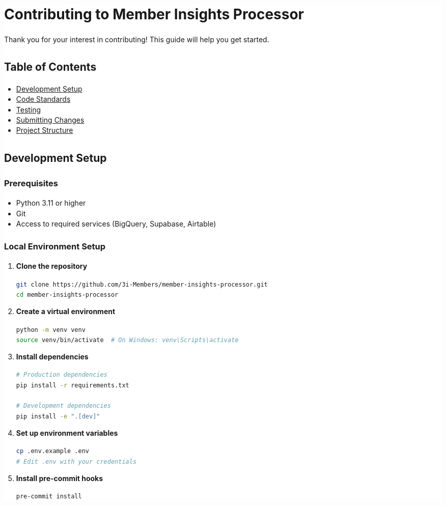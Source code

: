 # Contributing to Member Insights Processor

Thank you for your interest in contributing! This guide will help you get started.

## Table of Contents

- [Development Setup](#development-setup)
- [Code Standards](#code-standards)
- [Testing](#testing)
- [Submitting Changes](#submitting-changes)
- [Project Structure](#project-structure)

## Development Setup

### Prerequisites

- Python 3.11 or higher
- Git
- Access to required services (BigQuery, Supabase, Airtable)

### Local Environment Setup

1. **Clone the repository**
   ```bash
   git clone https://github.com/3i-Members/member-insights-processor.git
   cd member-insights-processor
   ```

2. **Create a virtual environment**
   ```bash
   python -m venv venv
   source venv/bin/activate  # On Windows: venv\Scripts\activate
   ```

3. **Install dependencies**
   ```bash
   # Production dependencies
   pip install -r requirements.txt

   # Development dependencies
   pip install -e ".[dev]"
   ```

4. **Set up environment variables**
   ```bash
   cp .env.example .env
   # Edit .env with your credentials
   ```

5. **Install pre-commit hooks**
   ```bash
   pre-commit install
   ```
